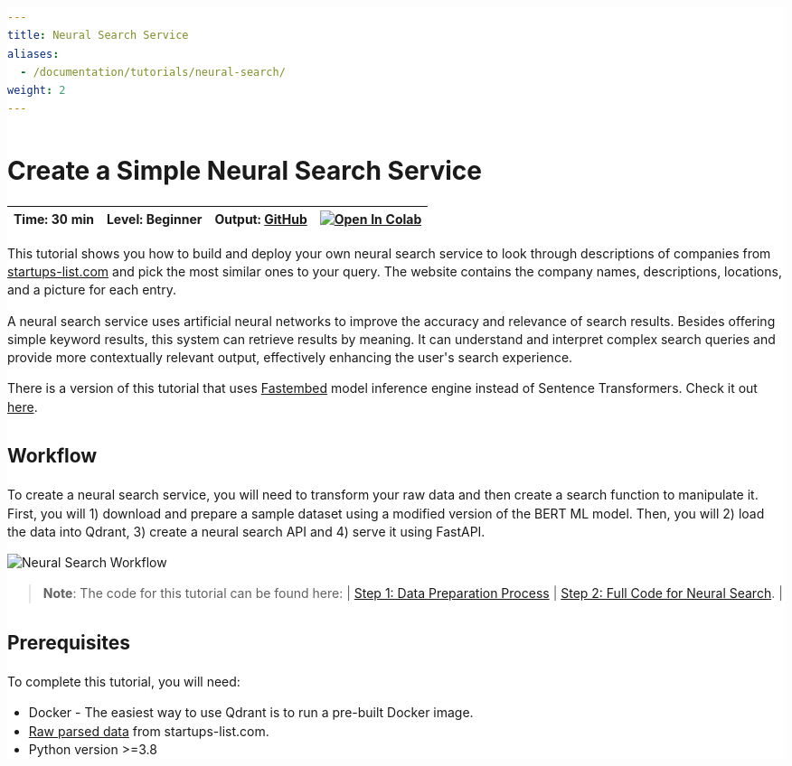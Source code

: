 ```yaml
---
title: Neural Search Service
aliases:
  - /documentation/tutorials/neural-search/
weight: 2
---
```


# Create a Simple Neural Search Service

| Time: 30 min | Level: Beginner | Output: [GitHub](https://github.com/qdrant/qdrant_demo/tree/sentense-transformers) | [![Open In Colab](https://colab.research.google.com/assets/colab-badge.svg)](https://colab.research.google.com/drive/1kPktoudAP8Tu8n8l-iVMOQhVmHkWV_L9?usp=sharing)   |
| --- | ----------- | ----------- |----------- |



This tutorial shows you how to build and deploy your own neural search service to look through descriptions of companies from [startups-list.com](https://www.startups-list.com/) and pick the most similar ones to your query. The website contains the company names, descriptions, locations, and a picture for each entry. 

A neural search service uses artificial neural networks to improve the accuracy and relevance of search results. Besides offering simple keyword results, this system can retrieve results by meaning. It can understand and interpret complex search queries and provide more contextually relevant output, effectively enhancing the user's search experience.

<aside role="status">
There is a version of this tutorial that uses <a href="https://github.com/qdrant/fastembed">Fastembed</a> model inference engine instead of Sentence Transformers.
Check it out <a href="/documentation/tutorials/hybrid-search-fastembed/">here</a>.
</aside>


## Workflow

To create a neural search service, you will need to transform your raw data and then create a search function to manipulate it. First, you will 1) download and prepare a sample dataset using a modified version of the BERT ML model. Then, you will 2) load the data into Qdrant, 3) create a neural search API and 4) serve it using FastAPI. 

![Neural Search Workflow](/docs/workflow-neural-search.png)

> **Note**: The code for this tutorial can be found here: | [Step 1: Data Preparation Process](https://colab.research.google.com/drive/1kPktoudAP8Tu8n8l-iVMOQhVmHkWV_L9?usp=sharing) | [Step 2: Full Code for Neural Search](https://github.com/qdrant/qdrant_demo/tree/sentense-transformers). |

## Prerequisites

To complete this tutorial, you will need:

- Docker - The easiest way to use Qdrant is to run a pre-built Docker image.  
- [Raw parsed data](https://storage.googleapis.com/generall-shared-data/startups_demo.json) from startups-list.com.
- Python version >=3.8
